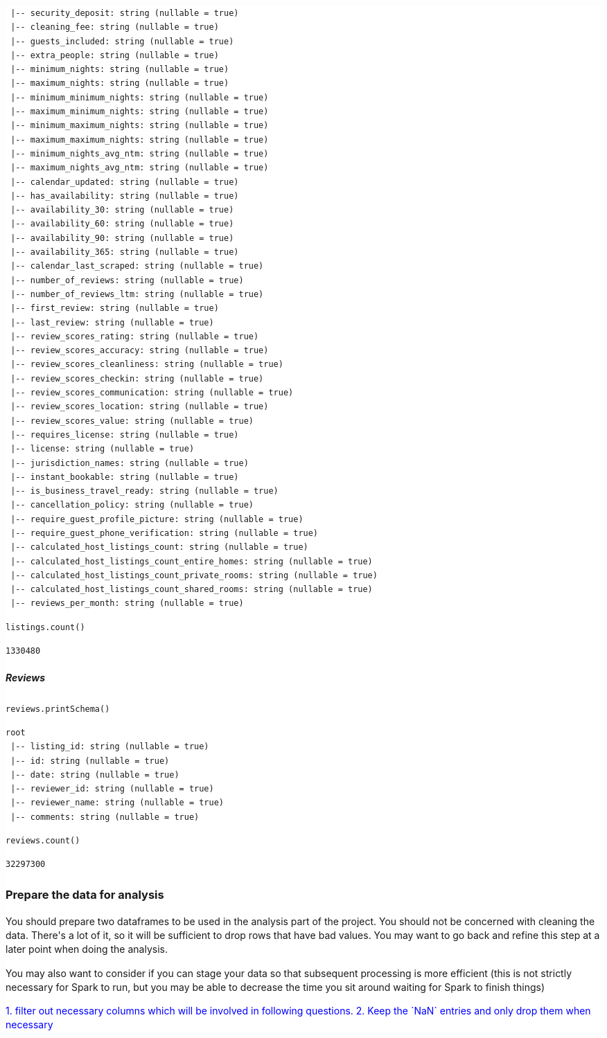      |-- security_deposit: string (nullable = true)
     |-- cleaning_fee: string (nullable = true)
     |-- guests_included: string (nullable = true)
     |-- extra_people: string (nullable = true)
     |-- minimum_nights: string (nullable = true)
     |-- maximum_nights: string (nullable = true)
     |-- minimum_minimum_nights: string (nullable = true)
     |-- maximum_minimum_nights: string (nullable = true)
     |-- minimum_maximum_nights: string (nullable = true)
     |-- maximum_maximum_nights: string (nullable = true)
     |-- minimum_nights_avg_ntm: string (nullable = true)
     |-- maximum_nights_avg_ntm: string (nullable = true)
     |-- calendar_updated: string (nullable = true)
     |-- has_availability: string (nullable = true)
     |-- availability_30: string (nullable = true)
     |-- availability_60: string (nullable = true)
     |-- availability_90: string (nullable = true)
     |-- availability_365: string (nullable = true)
     |-- calendar_last_scraped: string (nullable = true)
     |-- number_of_reviews: string (nullable = true)
     |-- number_of_reviews_ltm: string (nullable = true)
     |-- first_review: string (nullable = true)
     |-- last_review: string (nullable = true)
     |-- review_scores_rating: string (nullable = true)
     |-- review_scores_accuracy: string (nullable = true)
     |-- review_scores_cleanliness: string (nullable = true)
     |-- review_scores_checkin: string (nullable = true)
     |-- review_scores_communication: string (nullable = true)
     |-- review_scores_location: string (nullable = true)
     |-- review_scores_value: string (nullable = true)
     |-- requires_license: string (nullable = true)
     |-- license: string (nullable = true)
     |-- jurisdiction_names: string (nullable = true)
     |-- instant_bookable: string (nullable = true)
     |-- is_business_travel_ready: string (nullable = true)
     |-- cancellation_policy: string (nullable = true)
     |-- require_guest_profile_picture: string (nullable = true)
     |-- require_guest_phone_verification: string (nullable = true)
     |-- calculated_host_listings_count: string (nullable = true)
     |-- calculated_host_listings_count_entire_homes: string (nullable = true)
     |-- calculated_host_listings_count_private_rooms: string (nullable = true)
     |-- calculated_host_listings_count_shared_rooms: string (nullable = true)
     |-- reviews_per_month: string (nullable = true)
    
    


```python
listings.count()
```




    1330480



##### Reviews


```python
reviews.printSchema()
```

    root
     |-- listing_id: string (nullable = true)
     |-- id: string (nullable = true)
     |-- date: string (nullable = true)
     |-- reviewer_id: string (nullable = true)
     |-- reviewer_name: string (nullable = true)
     |-- comments: string (nullable = true)
    
    


```python
reviews.count()
```




    32297300



### Prepare the data for analysis
You should prepare two dataframes to be used in the analysis part of the project. You should not be concerned with cleaning the data. There's a lot of it, so it will be sufficient to drop rows that have bad values. You may want to go back and refine this step at a later point when doing the analysis.

You may also want to consider if you can stage your data so that subsequent processing is more efficient (this is not strictly necessary for Spark to run, but you may be able to decrease the time you sit around waiting for Spark to finish things)

<font color='blue'>
1. filter out necessary columns which will be involved in following questions.</font>
<font color='blue'>    
2. Keep the `NaN` entries and only drop them when necessary 
</font>
